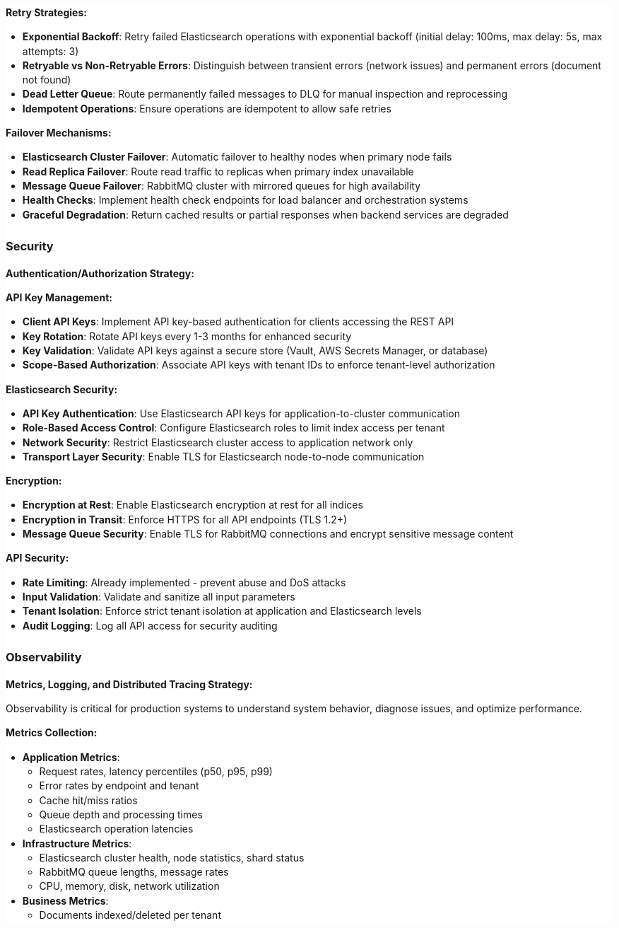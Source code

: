 **Retry Strategies:**
- **Exponential Backoff**: Retry failed Elasticsearch operations with exponential backoff (initial delay: 100ms, max delay: 5s, max attempts: 3)
- **Retryable vs Non-Retryable Errors**: Distinguish between transient errors (network issues) and permanent errors (document not found)
- **Dead Letter Queue**: Route permanently failed messages to DLQ for manual inspection and reprocessing
- **Idempotent Operations**: Ensure operations are idempotent to allow safe retries

**Failover Mechanisms:**
- **Elasticsearch Cluster Failover**: Automatic failover to healthy nodes when primary node fails
- **Read Replica Failover**: Route read traffic to replicas when primary index unavailable
- **Message Queue Failover**: RabbitMQ cluster with mirrored queues for high availability
- **Health Checks**: Implement health check endpoints for load balancer and orchestration systems
- **Graceful Degradation**: Return cached results or partial responses when backend services are degraded

### Security

**Authentication/Authorization Strategy:**

**API Key Management:**
- **Client API Keys**: Implement API key-based authentication for clients accessing the REST API
- **Key Rotation**: Rotate API keys every 1-3 months for enhanced security
- **Key Validation**: Validate API keys against a secure store (Vault, AWS Secrets Manager, or database)
- **Scope-Based Authorization**: Associate API keys with tenant IDs to enforce tenant-level authorization

**Elasticsearch Security:**
- **API Key Authentication**: Use Elasticsearch API keys for application-to-cluster communication
- **Role-Based Access Control**: Configure Elasticsearch roles to limit index access per tenant
- **Network Security**: Restrict Elasticsearch cluster access to application network only
- **Transport Layer Security**: Enable TLS for Elasticsearch node-to-node communication

**Encryption:**
- **Encryption at Rest**: Enable Elasticsearch encryption at rest for all indices
- **Encryption in Transit**: Enforce HTTPS for all API endpoints (TLS 1.2+)
- **Message Queue Security**: Enable TLS for RabbitMQ connections and encrypt sensitive message content

**API Security:**
- **Rate Limiting**: Already implemented - prevent abuse and DoS attacks
- **Input Validation**: Validate and sanitize all input parameters
- **Tenant Isolation**: Enforce strict tenant isolation at application and Elasticsearch levels
- **Audit Logging**: Log all API access for security auditing

### Observability

**Metrics, Logging, and Distributed Tracing Strategy:**

Observability is critical for production systems to understand system behavior, diagnose issues, and optimize performance.

**Metrics Collection:**
- **Application Metrics**: 
  - Request rates, latency percentiles (p50, p95, p99)
  - Error rates by endpoint and tenant
  - Cache hit/miss ratios
  - Queue depth and processing times
  - Elasticsearch operation latencies
- **Infrastructure Metrics**:
  - Elasticsearch cluster health, node statistics, shard status
  - RabbitMQ queue lengths, message rates
  - CPU, memory, disk, network utilization
- **Business Metrics**:
  - Documents indexed/deleted per tenant